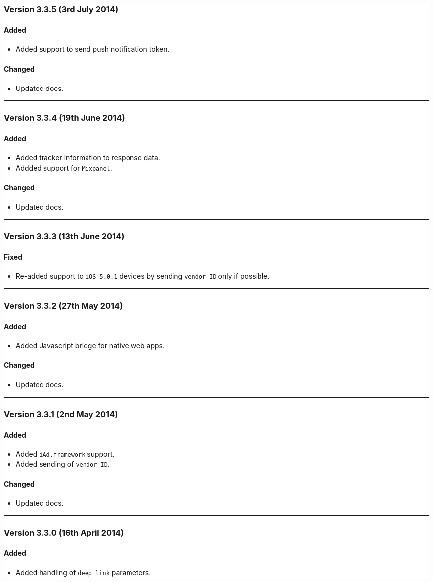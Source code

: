
### Version 3.3.5 (3rd July 2014)
#### Added
- Added support to send push notification token.

#### Changed
- Updated docs.

---

### Version 3.3.4 (19th June 2014)
#### Added
- Added tracker information to response data.
- Addded support for `Mixpanel`.

#### Changed
- Updated docs.

---

### Version 3.3.3 (13th June 2014)
#### Fixed
- Re-added support to `iOS 5.0.1` devices by sending `vendor ID` only if possible.

---

### Version 3.3.2 (27th May 2014)
#### Added
- Added Javascript bridge for native web apps.

#### Changed
- Updated docs.

---

### Version 3.3.1 (2nd May 2014)
#### Added
- Added `iAd.framework` support.
- Added sending of `vendor ID`.

#### Changed
- Updated docs.

---

### Version 3.3.0 (16th April 2014)
#### Added
- Added handling of `deep link` parameters.
